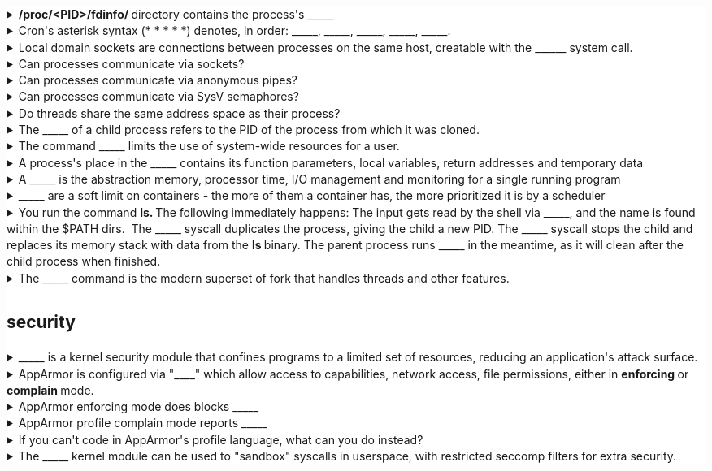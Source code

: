 <details><summary><b>/proc/&lt;PID&gt;/fdinfo/ </b>directory contains the process's _____</summary></details>

<details><summary>Cron's asterisk syntax (* * * * *) denotes, in order: _____, _____, _____, _____, _____.</summary></details>

<details><summary>Local domain sockets are connections between processes on the same host, creatable with the ______ system call.</summary></details>

<details><summary>Can processes communicate via sockets?</summary></details>

<details><summary>Can processes communicate via anonymous pipes?</summary></details>

<details><summary>Can processes communicate via SysV semaphores?</summary></details>

<details><summary>Do threads share the same address space as their process?</summary></details>

<details><summary>The _____ of a child process refers to the PID of the process from which it was cloned.</summary></details>

<details><summary>The command _____ limits the use of system-wide resources for a user.</summary></details>

<details><summary>A process's place in the _____ contains its function parameters, local variables, return addresses and temporary data</summary></details>

<details><summary>A _____ is the abstraction memory, processor time, I/O management and monitoring for a single running program</summary></details>

<details><summary>_____ are a soft limit on containers - the more of them a container has, the more prioritized it is by a scheduler</summary></details>

<details><summary>You run the command <b>ls. </b>The following immediately happens:
The input gets read by the shell via _____, and the name is found within the $PATH dirs.&nbsp;
The _____ syscall duplicates the process, giving the child a new PID.
The _____ syscall stops the child and replaces its memory stack with data from the <b>ls </b>binary.
The parent process runs _____ in the meantime, as it will clean after the child process when finished.</summary></details>

<details><summary>The _____ command is the modern superset of fork that handles threads and other features.</summary></details>


## security 
<details><summary>_____ is a kernel security module that confines programs to a limited set of resources, reducing an application's attack surface.</summary></details>

<details><summary>AppArmor is configured via "____" which allow access to capabilities, network access, file permissions, either in <b>enforcing </b>or <b>complain </b>mode.</summary></details>

<details><summary>AppArmor enforcing mode does blocks _____</summary></details>

<details><summary>AppArmor profile complain mode reports _____</summary></details>

<details><summary>If you can't code in AppArmor's profile language, what can you do instead?</summary></details>

<details><summary>The _____ kernel module can be used to "sandbox" syscalls in userspace, with restricted seccomp filters for extra security.&nbsp;</summary></details>

